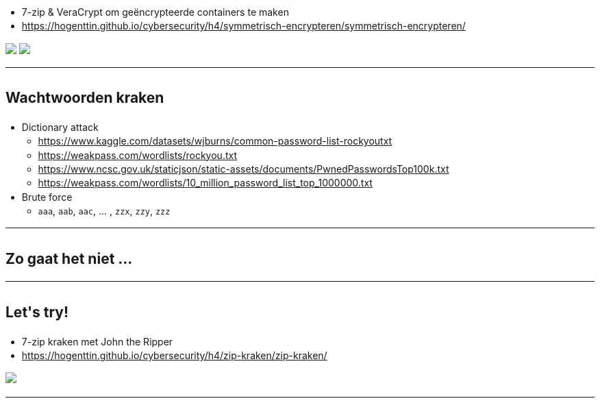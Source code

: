 -   7-zip & VeraCrypt om geëncrypteerde containers te maken
-   https://hogenttin.github.io/cybersecurity/h4/symmetrisch-encrypteren/symmetrisch-encrypteren/

<img src="https://upload.wikimedia.org/wikipedia/commons/3/37/7-Zip_Logo.png" height="400" />
<img src="https://upload.wikimedia.org/wikipedia/commons/6/6a/VeraCrypt_Logo.svg" height="400" />

---

## Wachtwoorden kraken

-   Dictionary attack
    -   https://www.kaggle.com/datasets/wjburns/common-password-list-rockyoutxt
    -   https://weakpass.com/wordlists/rockyou.txt
    -   https://www.ncsc.gov.uk/staticjson/static-assets/documents/PwnedPasswordsTop100k.txt
    -   https://weakpass.com/wordlists/10_million_password_list_top_1000000.txt
-   Brute force
    -   `aaa`, `aab`, `aac`, ... , `zzx`, `zzy`, `zzz`

---

## Zo gaat het niet ...

<iframe width="1280" height="720" src="https://www.youtube.com/embed/msX4oAXpvUE?si=i1ODpvQvOB7p4uKi" title="YouTube video player" frameborder="0" allow="accelerometer; autoplay; clipboard-write; encrypted-media; gyroscope; picture-in-picture; web-share" referrerpolicy="strict-origin-when-cross-origin" allowfullscreen></iframe>

---

## Let's try!

-   7-zip kraken met John the Ripper
-   https://hogenttin.github.io/cybersecurity/h4/zip-kraken/zip-kraken/

<img src="https://www.salamatechwiki.org/images/1/1e/John_the_Ripper_logo.png" height="400" />

---
